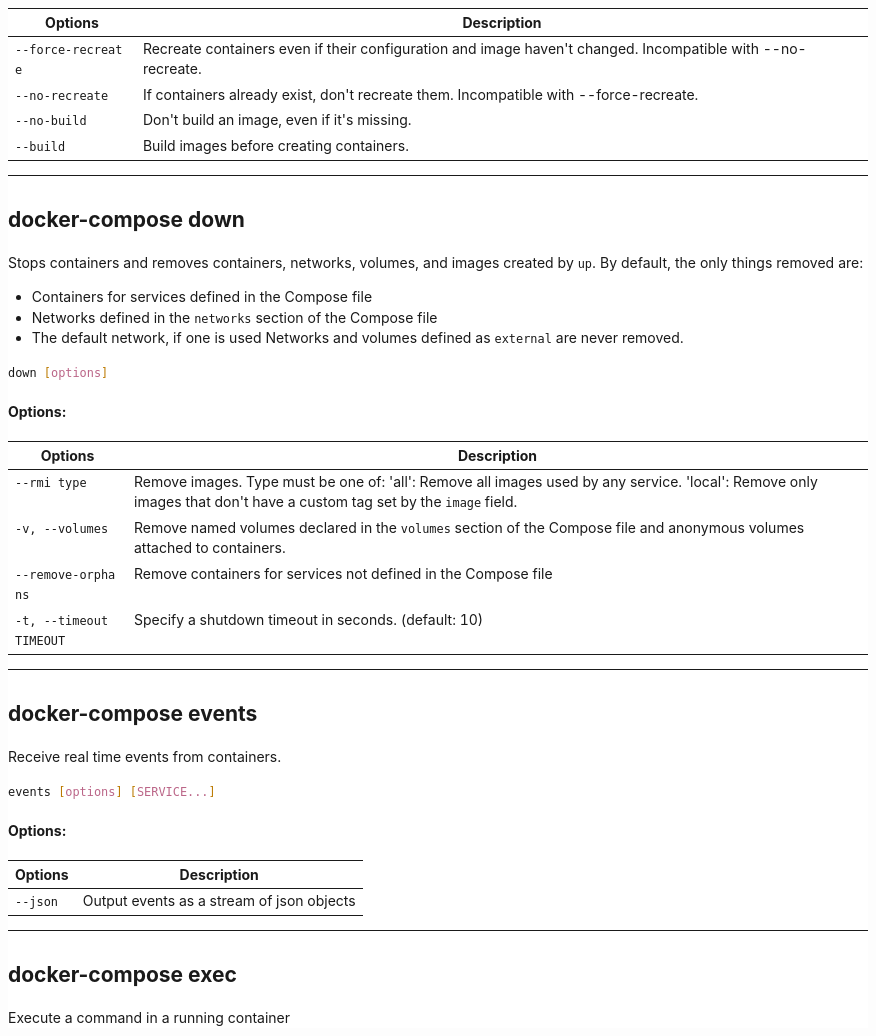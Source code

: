 Options | Description 
-------------------------- | -------------------------------------------- 
`--force-recreate`         | Recreate containers even if their configuration and image haven't changed. Incompatible with --no-recreate. 
`--no-recreate`            | If containers already exist, don't recreate them. Incompatible with --force-recreate. 
`--no-build`               | Don't build an image, even if it's missing. 
`--build`                  | Build images before creating containers. 



-----
## docker-compose down
Stops containers and removes containers, networks, volumes, and images
created by `up`.
By default, the only things removed are:
- Containers for services defined in the Compose file
- Networks defined in the `networks` section of the Compose file
- The default network, if one is used
Networks and volumes defined as `external` are never removed.

```bash
down [options]
```

#### Options: 

Options | Description 
--------------------------- | ------------------------------------------- 
`--rmi type`                | Remove images. Type must be one of: 'all': Remove all images used by any service. 'local': Remove only images that don't have a custom tag set by the `image` field. 
`-v, --volumes`             | Remove named volumes declared in the `volumes` section of the Compose file and anonymous volumes attached to containers. 
`--remove-orphans`          | Remove containers for services not defined in the Compose file 
`-t, --timeout TIMEOUT`     | Specify a shutdown timeout in seconds. (default: 10) 



-----
## docker-compose events
Receive real time events from containers.

```bash
events [options] [SERVICE...]
```

#### Options: 

Options | Description 
--------------- | ------------------------------------------------------- 
`--json`        | Output events as a stream of json objects 



-----
## docker-compose exec
Execute a command in a running container
